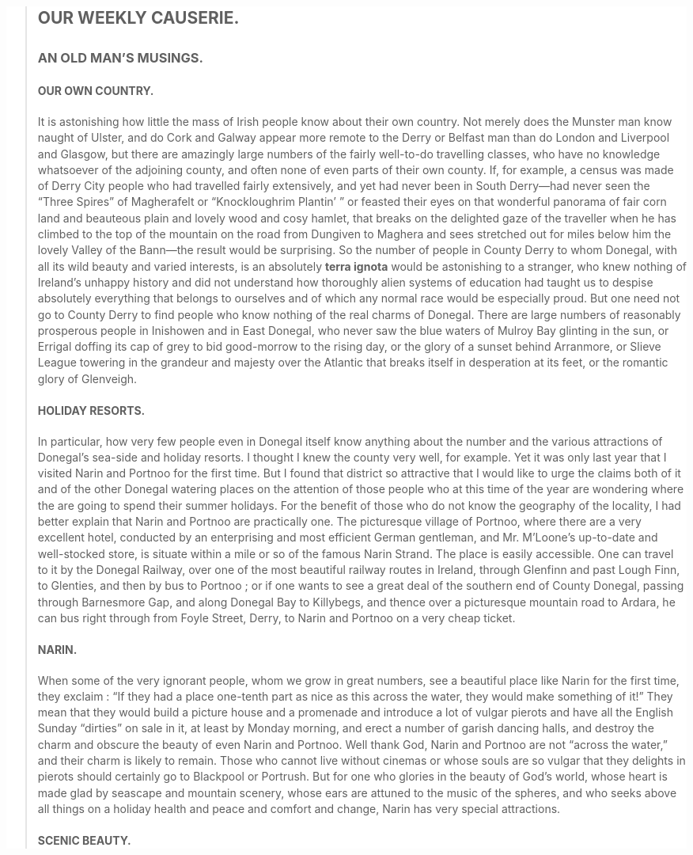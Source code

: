 > ## OUR WEEKLY CAUSERIE.
> ### AN OLD MAN’S MUSINGS.
> #### OUR OWN COUNTRY.
> It is astonishing how little the mass of Irish people know about their own country. Not merely does the Munster man know naught of Ulster, and do Cork and Galway appear more remote to the Derry or Belfast man than do London and Liverpool and Glasgow, but there are amazingly large numbers of the fairly well-to-do travelling classes, who have no knowledge whatsoever of the adjoining county, and often none of even parts of their own county. If, for example, a census was made of Derry City people who had travelled fairly extensively, and yet had never been in South Derry—had never seen the “Three Spires” of Magherafelt or “Knockloughrim Plantin’ ” or feasted their eyes on that wonderful panorama of fair corn land and beauteous plain and lovely wood and cosy hamlet, that breaks on the delighted gaze of the traveller when he has climbed to the top of the mountain on the road from Dungiven to Maghera and sees stretched out for miles below him the lovely Valley of the Bann—the result would be surprising.  So the number of people in County Derry to whom Donegal, with all its wild beauty and varied interests, is an absolutely **terra ignota** would be astonishing to a stranger, who knew nothing of Ireland’s unhappy history and did not understand how thoroughly alien systems of education had taught us to despise absolutely everything that belongs to ourselves and of which any normal race would be especially proud. But one need not go to County Derry to find people who know nothing of the real charms of Donegal. There are large numbers of reasonably prosperous people in Inishowen and in East Donegal, who never saw the blue waters of Mulroy Bay glinting in the sun, or Errigal doffing its cap of grey to bid good-morrow to the rising day, or the glory of a sunset behind Arranmore, or Slieve League towering in the grandeur and majesty over the Atlantic that breaks itself in desperation at its feet, or the romantic glory of Glenveigh. 
>#### HOLIDAY RESORTS.
> In particular, how very few people even in Donegal itself know anything about the number and the various attractions of Donegal’s sea-side and holiday resorts. I thought I knew the county very well, for example. Yet it was only last year that I visited Narin and Portnoo for the first time. But I found that district so attractive that I would like to urge the claims both of it and of the other Donegal watering places on the attention of those people who at this time of the year are wondering where the are going to spend their summer holidays. For the benefit of those who do not know the geography of the locality, I had better explain that Narin and Portnoo are practically one. The picturesque village of Portnoo, where there are a very excellent hotel, conducted by an enterprising and most efficient German gentleman, and Mr. M’Loone’s up-to-date and well-stocked store, is situate within a mile or so of the famous Narin Strand. The place is easily accessible. One can travel to it by the Donegal Railway, over one of the most beautiful railway routes in Ireland, through Glenfinn and past Lough Finn, to Glenties, and then by bus to Portnoo ; or if one wants to see a great deal of the southern end of County Donegal, passing through Barnesmore Gap, and along Donegal Bay to Killybegs, and thence over a picturesque mountain road to Ardara, he can bus right through from Foyle Street, Derry, to Narin and Portnoo on a very cheap ticket.
>#### NARIN.
> When some of the very ignorant people, whom we grow in great numbers, see a beautiful place like Narin for the first time, they exclaim : “If they had a place one-tenth part as nice as this across the water, they would make something of it!” They mean that they would build a picture house and a promenade and introduce  a lot of vulgar pierots and have all the English Sunday “dirties” on sale in it, at least by Monday morning, and erect a number of garish dancing halls, and destroy the charm and obscure the beauty of even Narin and Portnoo. Well thank God, Narin and Portnoo are not “across the water,” and their charm is likely to remain. Those who cannot live without cinemas or whose souls are so vulgar that they delights in pierots should certainly go to Blackpool or Portrush. But for one who glories in the beauty of God’s world, whose heart is made glad by seascape and mountain scenery, whose ears are attuned to the music of the spheres, and who seeks above all things on a holiday health and peace and comfort and change, Narin has very special attractions. 
> #### SCENIC BEAUTY.